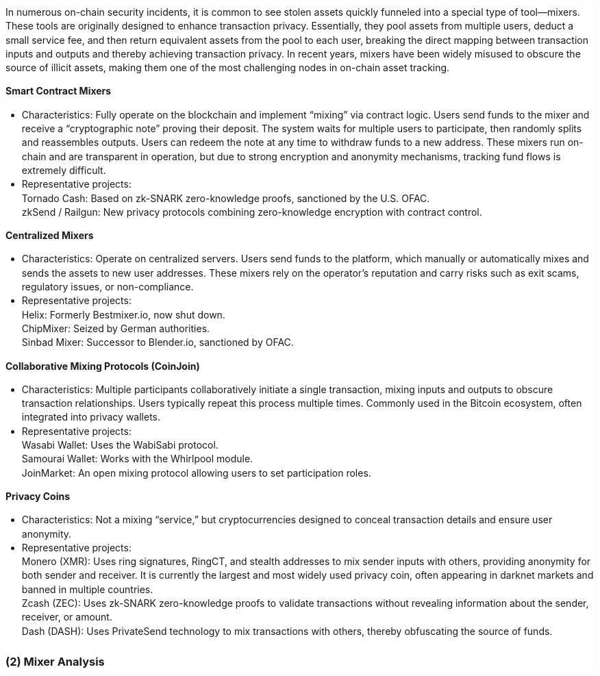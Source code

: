 In numerous on-chain security incidents, it is common to see stolen assets quickly funneled into a special type of tool—mixers. These tools are originally designed to enhance transaction privacy. Essentially, they pool assets from multiple users, deduct a small service fee, and then return equivalent assets from the pool to each user, breaking the direct mapping between transaction inputs and outputs and thereby achieving transaction privacy. In recent years, mixers have been widely misused to obscure the source of illicit assets, making them one of the most challenging nodes in on-chain asset tracking.

**Smart Contract Mixers**

* Characteristics: Fully operate on the blockchain and implement “mixing” via contract logic. Users send funds to the mixer and receive a “cryptographic note” proving their deposit. The system waits for multiple users to participate, then randomly splits and reassembles outputs. Users can redeem the note at any time to withdraw funds to a new address. These mixers run on-chain and are transparent in operation, but due to strong encryption and anonymity mechanisms, tracking fund flows is extremely difficult.  
* Representative projects:  
  Tornado Cash: Based on zk-SNARK zero-knowledge proofs, sanctioned by the U.S. OFAC.  
  zkSend / Railgun: New privacy protocols combining zero-knowledge encryption with contract control.

**Centralized Mixers**

* Characteristics: Operate on centralized servers. Users send funds to the platform, which manually or automatically mixes and sends the assets to new user addresses. These mixers rely on the operator’s reputation and carry risks such as exit scams, regulatory issues, or non-compliance.  
* Representative projects:  
  Helix: Formerly Bestmixer.io, now shut down.  
  ChipMixer: Seized by German authorities.  
  Sinbad Mixer: Successor to Blender.io, sanctioned by OFAC.

**Collaborative Mixing Protocols (CoinJoin)**

* Characteristics: Multiple participants collaboratively initiate a single transaction, mixing inputs and outputs to obscure transaction relationships. Users typically repeat this process multiple times. Commonly used in the Bitcoin ecosystem, often integrated into privacy wallets.  
* Representative projects:  
  Wasabi Wallet: Uses the WabiSabi protocol.  
  Samourai Wallet: Works with the Whirlpool module.  
  JoinMarket: An open mixing protocol allowing users to set participation roles.

**Privacy Coins**

* Characteristics: Not a mixing “service,” but cryptocurrencies designed to conceal transaction details and ensure user anonymity.  
* Representative projects:  
  Monero (XMR): Uses ring signatures, RingCT, and stealth addresses to mix sender inputs with others, providing anonymity for both sender and receiver. It is currently the largest and most widely used privacy coin, often appearing in darknet markets and banned in multiple countries.  
  Zcash (ZEC): Uses zk-SNARK zero-knowledge proofs to validate transactions without revealing information about the sender, receiver, or amount.  
  Dash (DASH): Uses PrivateSend technology to mix transactions with others, thereby obfuscating the source of funds.

### (2) Mixer Analysis
